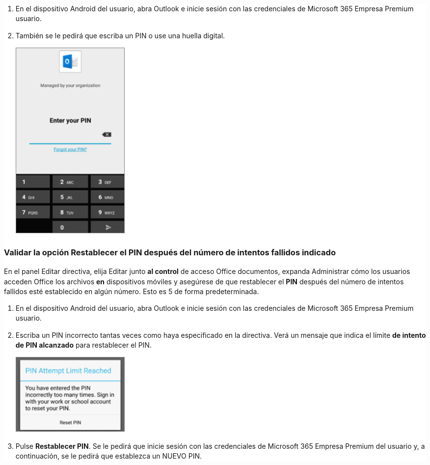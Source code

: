 1. En el dispositivo Android del usuario, abra Outlook e inicie sesión con las credenciales de Microsoft 365 Empresa Premium usuario.
    
2. También se le pedirá que escriba un PIN o use una huella digital.
    
    ![Enter a PIN on your Android device to access Office apps.](../../media/9e8ecfee-8122-4a3a-8918-eece80344310.png)
  
### <a name="validate-reset-pin-after-number-of-failed-attempts"></a>Validar la opción Restablecer el PIN después del número de intentos fallidos indicado

En  el panel Editar  directiva, elija Editar junto **al control** de acceso Office documentos, expanda Administrar cómo los usuarios acceden Office los archivos **en** dispositivos móviles y asegúrese de que restablecer el **PIN** después del número de intentos fallidos esté establecido en algún número. Esto es 5 de forma predeterminada. 
  
1. En el dispositivo Android del usuario, abra Outlook e inicie sesión con las credenciales de Microsoft 365 Empresa Premium usuario.
    
2. Escriba un PIN incorrecto tantas veces como haya especificado en la directiva. Verá un mensaje que indica el límite **de intento de PIN alcanzado** para restablecer el PIN. 
    
    ![After too many incorrect PIN attempts, you need to reset your PIN.](../../media/fca6fcb4-bb5c-477f-af5e-5dc937e8b835.png)
  
3. Pulse **Restablecer PIN**. Se le pedirá que inicie sesión con las credenciales de Microsoft 365 Empresa Premium del usuario y, a continuación, se le pedirá que establezca un NUEVO PIN.
    